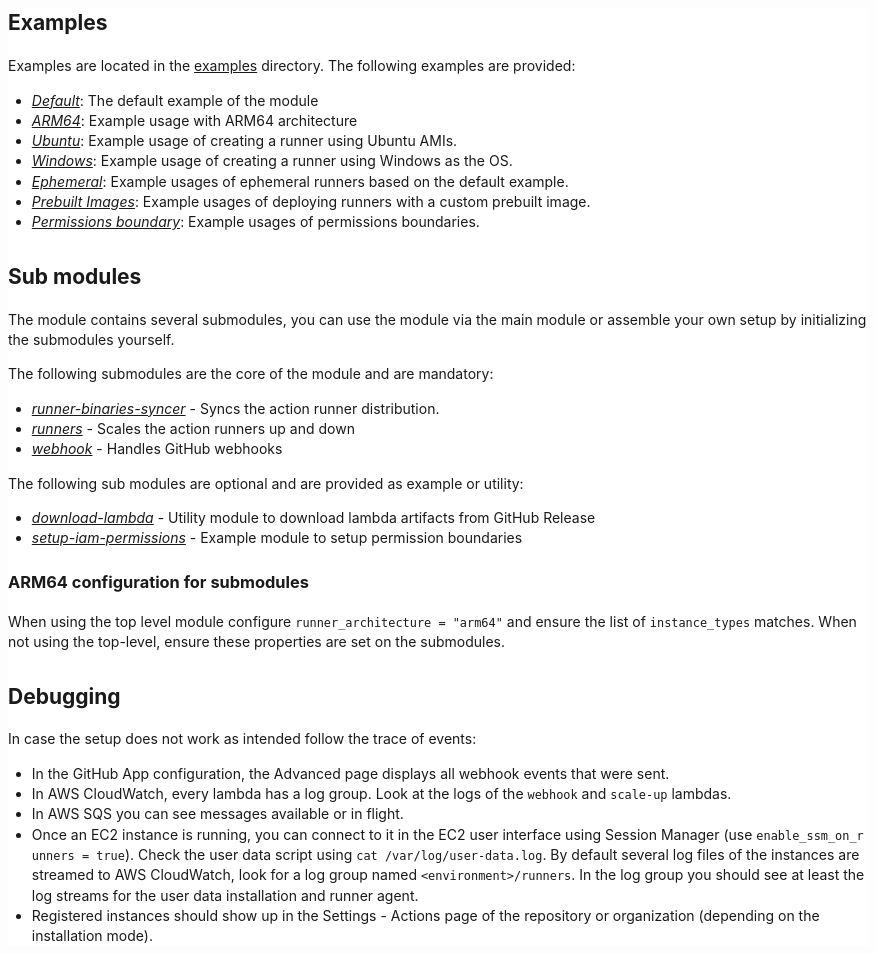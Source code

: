 
## Examples

Examples are located in the [examples](./examples) directory. The following examples are provided:

- _[Default](examples/default/README.md)_: The default example of the module
- _[ARM64](examples/arm64/README.md)_: Example usage with ARM64 architecture
- _[Ubuntu](examples/ubuntu/README.md)_: Example usage of creating a runner using Ubuntu AMIs.
- _[Windows](examples/windows/README.md)_: Example usage of creating a runner using Windows as the OS.
- _[Ephemeral](examples/ephemeral/README.md)_: Example usages of ephemeral runners based on the default example.
- _[Prebuilt Images](examples/prebuilt/README.md)_: Example usages of deploying runners with a custom prebuilt image.
- _[Permissions boundary](examples/permissions-boundary/README.md)_: Example usages of permissions boundaries.

## Sub modules

The module contains several submodules, you can use the module via the main module or assemble your own setup by initializing the submodules yourself.

The following submodules are the core of the module and are mandatory:

- _[runner-binaries-syncer](./modules/runner-binaries-syncer/README.md)_ - Syncs the action runner distribution.
- _[runners](./modules/runners/README.md)_ - Scales the action runners up and down
- _[webhook](./modules/webhook/README.md)_ - Handles GitHub webhooks

The following sub modules are optional and are provided as example or utility:

- _[download-lambda](./modules/download-lambda/README.md)_ - Utility module to download lambda artifacts from GitHub Release
- _[setup-iam-permissions](./modules/setup-iam-permissions/README.md)_ - Example module to setup permission boundaries

### ARM64 configuration for submodules

When using the top level module configure `runner_architecture = "arm64"` and ensure the list of `instance_types` matches. When not using the top-level, ensure these properties are set on the submodules.

## Debugging

In case the setup does not work as intended follow the trace of events:

- In the GitHub App configuration, the Advanced page displays all webhook events that were sent.
- In AWS CloudWatch, every lambda has a log group. Look at the logs of the `webhook` and `scale-up` lambdas.
- In AWS SQS you can see messages available or in flight.
- Once an EC2 instance is running, you can connect to it in the EC2 user interface using Session Manager (use `enable_ssm_on_runners = true`). Check the user data script using `cat /var/log/user-data.log`. By default several log files of the instances are streamed to AWS CloudWatch, look for a log group named `<environment>/runners`. In the log group you should see at least the log streams for the user data installation and runner agent.
- Registered instances should show up in the Settings - Actions page of the repository or organization (depending on the installation mode).
